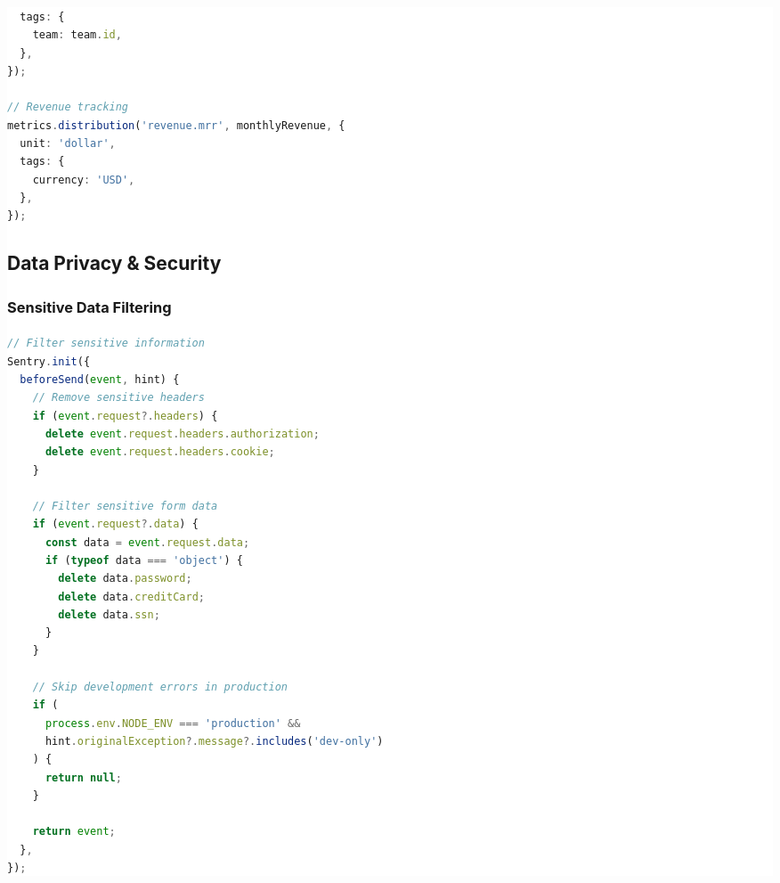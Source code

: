 ```typescript
  tags: {
    team: team.id,
  },
});

// Revenue tracking
metrics.distribution('revenue.mrr', monthlyRevenue, {
  unit: 'dollar',
  tags: {
    currency: 'USD',
  },
});
```

## Data Privacy & Security

### Sensitive Data Filtering

```typescript
// Filter sensitive information
Sentry.init({
  beforeSend(event, hint) {
    // Remove sensitive headers
    if (event.request?.headers) {
      delete event.request.headers.authorization;
      delete event.request.headers.cookie;
    }

    // Filter sensitive form data
    if (event.request?.data) {
      const data = event.request.data;
      if (typeof data === 'object') {
        delete data.password;
        delete data.creditCard;
        delete data.ssn;
      }
    }

    // Skip development errors in production
    if (
      process.env.NODE_ENV === 'production' &&
      hint.originalException?.message?.includes('dev-only')
    ) {
      return null;
    }

    return event;
  },
});
```
